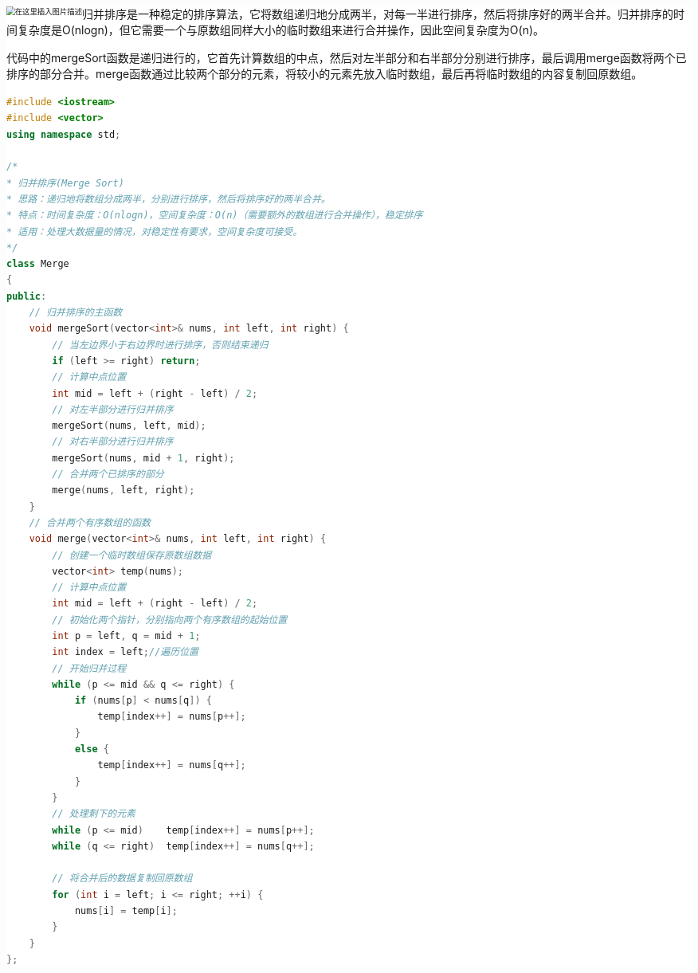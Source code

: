   <img src="https://cdn.jsdelivr.net/gh/luogou/cloudimg/data/20210829134401.jpeg" alt="在这里插入图片描述" style="zoom:67%;float:left" />
  
  归并排序是一种稳定的排序算法，它将数组递归地分成两半，对每一半进行排序，然后将排序好的两半合并。归并排序的时间复杂度是O(nlogn)，但它需要一个与原数组同样大小的临时数组来进行合并操作，因此空间复杂度为O(n)。
  
  
  
  代码中的mergeSort函数是递归进行的，它首先计算数组的中点，然后对左半部分和右半部分分别进行排序，最后调用merge函数将两个已排序的部分合并。merge函数通过比较两个部分的元素，将较小的元素先放入临时数组，最后再将临时数组的内容复制回原数组。

```c++
#include <iostream>
#include <vector>
using namespace std;

/*
* 归并排序(Merge Sort)
* 思路：递归地将数组分成两半，分别进行排序，然后将排序好的两半合并。
* 特点：时间复杂度：O(nlogn)，空间复杂度：O(n)（需要额外的数组进行合并操作），稳定排序
* 适用：处理大数据量的情况，对稳定性有要求，空间复杂度可接受。
*/
class Merge
{
public:
    // 归并排序的主函数
    void mergeSort(vector<int>& nums, int left, int right) {
        // 当左边界小于右边界时进行排序，否则结束递归
        if (left >= right) return;
        // 计算中点位置
        int mid = left + (right - left) / 2;
        // 对左半部分进行归并排序
        mergeSort(nums, left, mid);
        // 对右半部分进行归并排序
        mergeSort(nums, mid + 1, right);
        // 合并两个已排序的部分
        merge(nums, left, right);
    }
    // 合并两个有序数组的函数
    void merge(vector<int>& nums, int left, int right) {
        // 创建一个临时数组保存原数组数据
        vector<int> temp(nums);
        // 计算中点位置
        int mid = left + (right - left) / 2;
        // 初始化两个指针，分别指向两个有序数组的起始位置
        int p = left, q = mid + 1;
        int index = left;//遍历位置
        // 开始归并过程
        while (p <= mid && q <= right) {
            if (nums[p] < nums[q]) {
                temp[index++] = nums[p++];
            }
            else {
                temp[index++] = nums[q++];
            }
        }
        // 处理剩下的元素
        while (p <= mid)    temp[index++] = nums[p++];
        while (q <= right)  temp[index++] = nums[q++];

        // 将合并后的数据复制回原数组
        for (int i = left; i <= right; ++i) {
            nums[i] = temp[i];
        }
    }
};
```